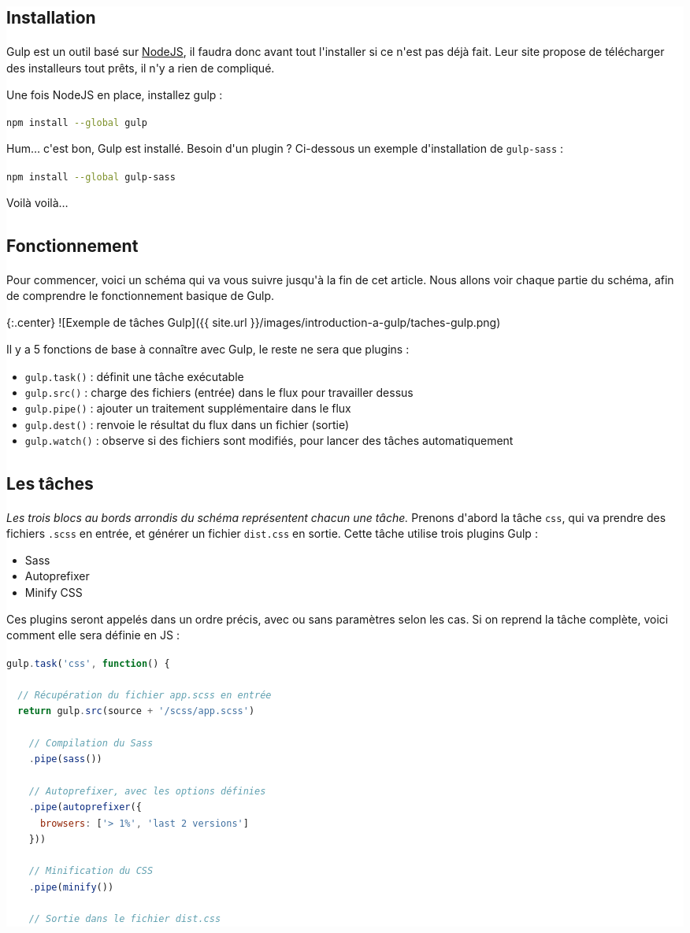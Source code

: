 ## Installation

Gulp est un outil basé sur [NodeJS](https://nodejs.org/), il faudra donc avant tout l'installer si ce n'est pas déjà fait. Leur site propose de télécharger des installeurs tout prêts, il n'y a rien de compliqué.

Une fois NodeJS en place, installez gulp :

```sh
npm install --global gulp
```

Hum… c'est bon, Gulp est installé.
Besoin d'un plugin ? Ci-dessous un exemple d'installation de `gulp-sass` :

```sh
npm install --global gulp-sass
```

Voilà voilà…

## Fonctionnement

Pour commencer, voici un schéma qui va vous suivre jusqu'à la fin de cet article. Nous allons voir chaque partie du schéma, afin de comprendre le fonctionnement basique de Gulp.

{:.center}
![Exemple de tâches Gulp]({{ site.url }}/images/introduction-a-gulp/taches-gulp.png)

Il y a 5 fonctions de base à connaître avec Gulp, le reste ne sera que plugins :

- `gulp.task()` : définit une tâche exécutable
- `gulp.src()` : charge des fichiers (entrée) dans le flux pour travailler dessus
- `gulp.pipe()` : ajouter un traitement supplémentaire dans le flux
- `gulp.dest()` : renvoie le résultat du flux dans un fichier (sortie)
- `gulp.watch()` : observe si des fichiers sont modifiés, pour lancer des tâches automatiquement

## Les tâches

*Les trois blocs au bords arrondis du schéma représentent chacun une tâche.*
Prenons d'abord la tâche `css`, qui va prendre des fichiers `.scss` en entrée, et générer un fichier `dist.css` en sortie. Cette tâche utilise trois plugins Gulp :

- Sass
- Autoprefixer
- Minify CSS

Ces plugins seront appelés dans un ordre précis, avec ou sans paramètres selon les cas. Si on reprend la tâche complète, voici comment elle sera définie en JS :

```js
gulp.task('css', function() {

  // Récupération du fichier app.scss en entrée
  return gulp.src(source + '/scss/app.scss')

    // Compilation du Sass
    .pipe(sass())

    // Autoprefixer, avec les options définies
    .pipe(autoprefixer({
      browsers: ['> 1%', 'last 2 versions']
    }))

    // Minification du CSS
    .pipe(minify())

    // Sortie dans le fichier dist.css
```